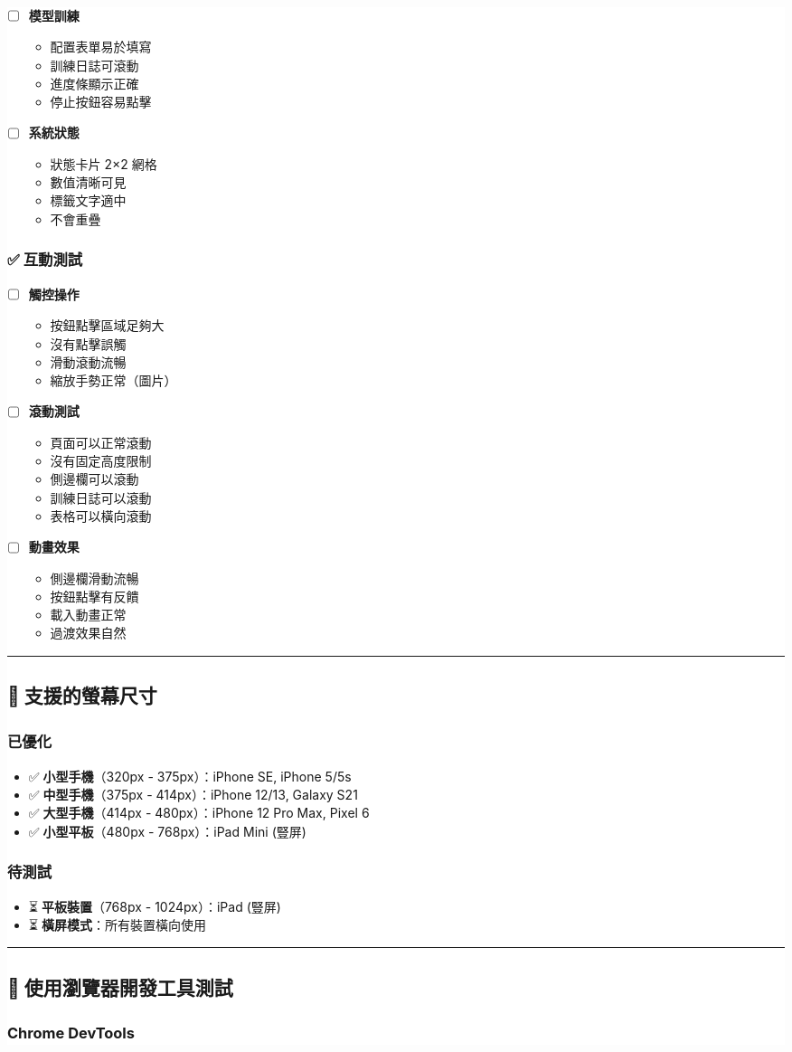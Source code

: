 - [ ] **模型訓練**
  - 配置表單易於填寫
  - 訓練日誌可滾動
  - 進度條顯示正確
  - 停止按鈕容易點擊

- [ ] **系統狀態**
  - 狀態卡片 2×2 網格
  - 數值清晰可見
  - 標籤文字適中
  - 不會重疊

### ✅ 互動測試

- [ ] **觸控操作**
  - 按鈕點擊區域足夠大
  - 沒有點擊誤觸
  - 滑動滾動流暢
  - 縮放手勢正常（圖片）

- [ ] **滾動測試**
  - 頁面可以正常滾動
  - 沒有固定高度限制
  - 側邊欄可以滾動
  - 訓練日誌可以滾動
  - 表格可以橫向滾動

- [ ] **動畫效果**
  - 側邊欄滑動流暢
  - 按鈕點擊有反饋
  - 載入動畫正常
  - 過渡效果自然

---

## 📐 支援的螢幕尺寸

### 已優化
- ✅ **小型手機**（320px - 375px）：iPhone SE, iPhone 5/5s
- ✅ **中型手機**（375px - 414px）：iPhone 12/13, Galaxy S21
- ✅ **大型手機**（414px - 480px）：iPhone 12 Pro Max, Pixel 6
- ✅ **小型平板**（480px - 768px）：iPad Mini (豎屏)

### 待測試
- ⏳ **平板裝置**（768px - 1024px）：iPad (豎屏)
- ⏳ **橫屏模式**：所有裝置橫向使用

---

## 🔧 使用瀏覽器開發工具測試

### Chrome DevTools
